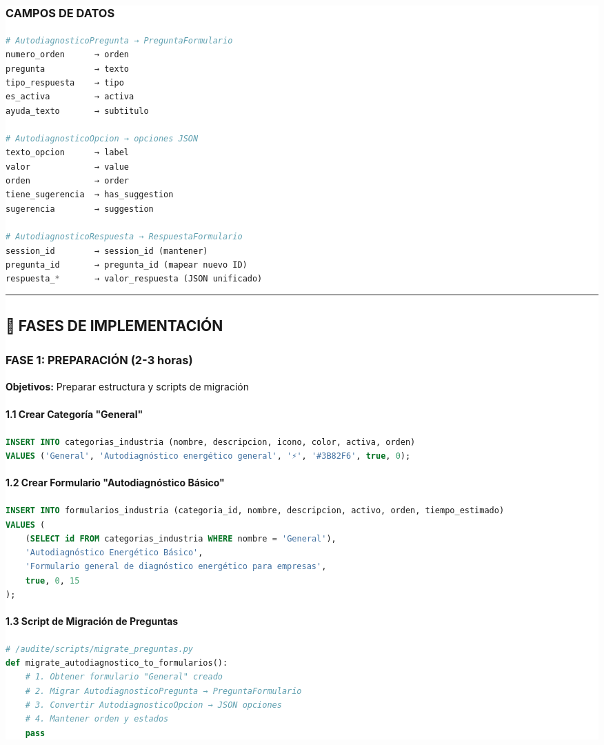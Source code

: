 ### CAMPOS DE DATOS
```python
# AutodiagnosticoPregunta → PreguntaFormulario
numero_orden      → orden
pregunta          → texto
tipo_respuesta    → tipo
es_activa         → activa
ayuda_texto       → subtitulo

# AutodiagnosticoOpcion → opciones JSON
texto_opcion      → label
valor             → value  
orden             → order
tiene_sugerencia  → has_suggestion
sugerencia        → suggestion

# AutodiagnosticoRespuesta → RespuestaFormulario
session_id        → session_id (mantener)
pregunta_id       → pregunta_id (mapear nuevo ID)
respuesta_*       → valor_respuesta (JSON unificado)
```

---

## 🚀 FASES DE IMPLEMENTACIÓN

### FASE 1: PREPARACIÓN (2-3 horas)
**Objetivos:** Preparar estructura y scripts de migración

#### 1.1 Crear Categoría "General"
```sql
INSERT INTO categorias_industria (nombre, descripcion, icono, color, activa, orden)
VALUES ('General', 'Autodiagnóstico energético general', '⚡', '#3B82F6', true, 0);
```

#### 1.2 Crear Formulario "Autodiagnóstico Básico"
```sql
INSERT INTO formularios_industria (categoria_id, nombre, descripcion, activo, orden, tiempo_estimado)
VALUES (
    (SELECT id FROM categorias_industria WHERE nombre = 'General'),
    'Autodiagnóstico Energético Básico',
    'Formulario general de diagnóstico energético para empresas',
    true, 0, 15
);
```

#### 1.3 Script de Migración de Preguntas
```python
# /audite/scripts/migrate_preguntas.py
def migrate_autodiagnostico_to_formularios():
    # 1. Obtener formulario "General" creado
    # 2. Migrar AutodiagnosticoPregunta → PreguntaFormulario
    # 3. Convertir AutodiagnosticoOpcion → JSON opciones
    # 4. Mantener orden y estados
    pass
```

